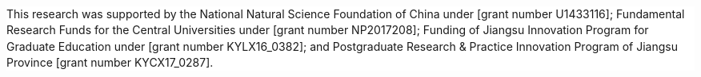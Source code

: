 This research was supported by the National Natural Science Foundation of China under [grant number U1433116]; Fundamental Research Funds for the Central Universities under [grant number NP2017208]; Funding of Jiangsu Innovation Program for Graduate Education under [grant number KYLX16_0382]; and Postgraduate Research \& Practice Innovation Program of Jiangsu Province [grant number KYCX17_0287].


[^0]:    CONTACT Dechang Pi nuaacs@126.com